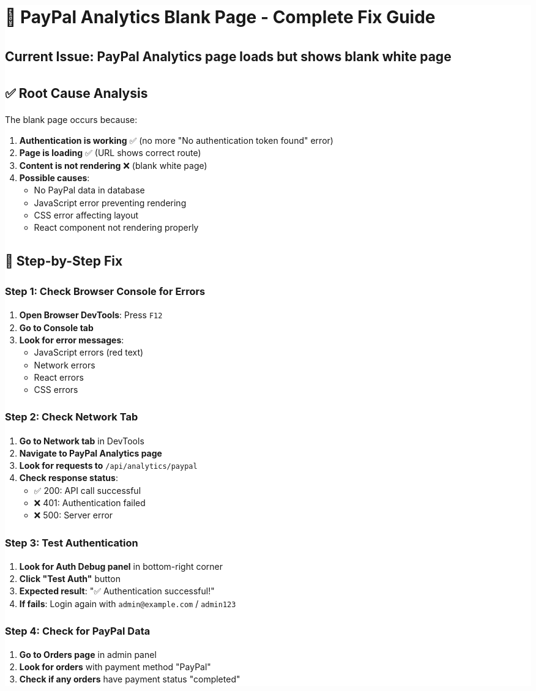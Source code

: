 # 🚨 PayPal Analytics Blank Page - Complete Fix Guide

## **Current Issue**: PayPal Analytics page loads but shows blank white page

## ✅ **Root Cause Analysis**

The blank page occurs because:
1. **Authentication is working** ✅ (no more "No authentication token found" error)
2. **Page is loading** ✅ (URL shows correct route)
3. **Content is not rendering** ❌ (blank white page)
4. **Possible causes**:
   - No PayPal data in database
   - JavaScript error preventing rendering
   - CSS error affecting layout
   - React component not rendering properly

## 🔧 **Step-by-Step Fix**

### **Step 1: Check Browser Console for Errors**

1. **Open Browser DevTools**: Press `F12`
2. **Go to Console tab**
3. **Look for error messages**:
   - JavaScript errors (red text)
   - Network errors
   - React errors
   - CSS errors

### **Step 2: Check Network Tab**

1. **Go to Network tab** in DevTools
2. **Navigate to PayPal Analytics page**
3. **Look for requests to** `/api/analytics/paypal`
4. **Check response status**:
   - ✅ 200: API call successful
   - ❌ 401: Authentication failed
   - ❌ 500: Server error

### **Step 3: Test Authentication**

1. **Look for Auth Debug panel** in bottom-right corner
2. **Click "Test Auth"** button
3. **Expected result**: "✅ Authentication successful!"
4. **If fails**: Login again with `admin@example.com` / `admin123`

### **Step 4: Check for PayPal Data**

1. **Go to Orders page** in admin panel
2. **Look for orders** with payment method "PayPal"
3. **Check if any orders** have payment status "completed"
